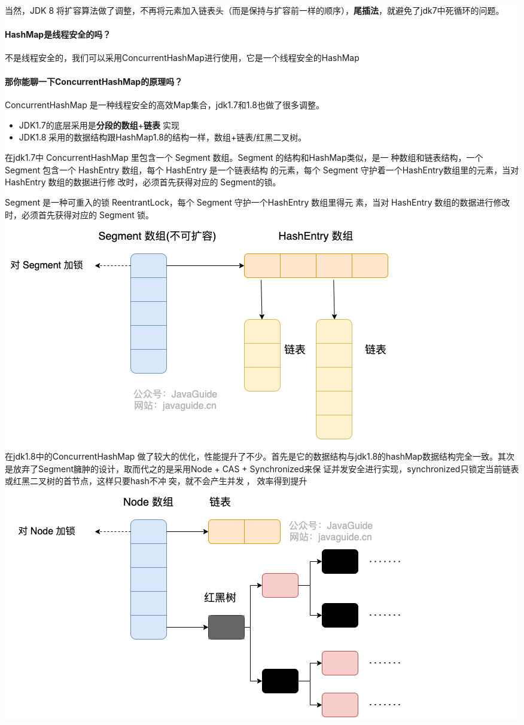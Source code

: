 当然，JDK 8 将扩容算法做了调整，不再将元素加入链表头（而是保持与扩容前一样的顺序），**尾插法**，就避免了jdk7中死循环的问题。

#### HashMap是线程安全的吗？

不是线程安全的，我们可以采用ConcurrentHashMap进行使用，它是一个线程安全的HashMap

#### 那你能聊一下ConcurrentHashMap的原理吗？

ConcurrentHashMap 是一种线程安全的高效Map集合，jdk1.7和1.8也做了很多调整。

- JDK1.7的底层采用是**分段的数组**+**链表** 实现
- JDK1.8 采用的数据结构跟HashMap1.8的结构一样，数组+链表/红黑二叉树。

在jdk1.7中 ConcurrentHashMap 里包含一个 Segment 数组。Segment 的结构和HashMap类似，是一 种数组和链表结构，一个 Segment 包含一个 HashEntry 数组，每个 HashEntry 是一个链表结构 的元素，每个 Segment 守护着一个HashEntry数组里的元素，当对 HashEntry 数组的数据进行修 改时，必须首先获得对应的 Segment的锁。

Segment 是一种可重入的锁 ReentrantLock，每个 Segment 守护一个HashEntry 数组里得元 素，当对 HashEntry 数组的数据进行修改时，必须首先获得对应的 Segment 锁。

<img src = "面试终结者.assets\java7_concurrenthashmap.png">

在jdk1.8中的ConcurrentHashMap 做了较大的优化，性能提升了不少。首先是它的数据结构与jdk1.8的hashMap数据结构完全一致。其次是放弃了Segment臃肿的设计，取而代之的是采用Node + CAS + Synchronized来保 证并发安全进行实现，synchronized只锁定当前链表或红黑二叉树的首节点，这样只要hash不冲 突，就不会产生并发 ， 效率得到提升

<img src="面试终结者.assets\java8_concurrenthashmap.png">
